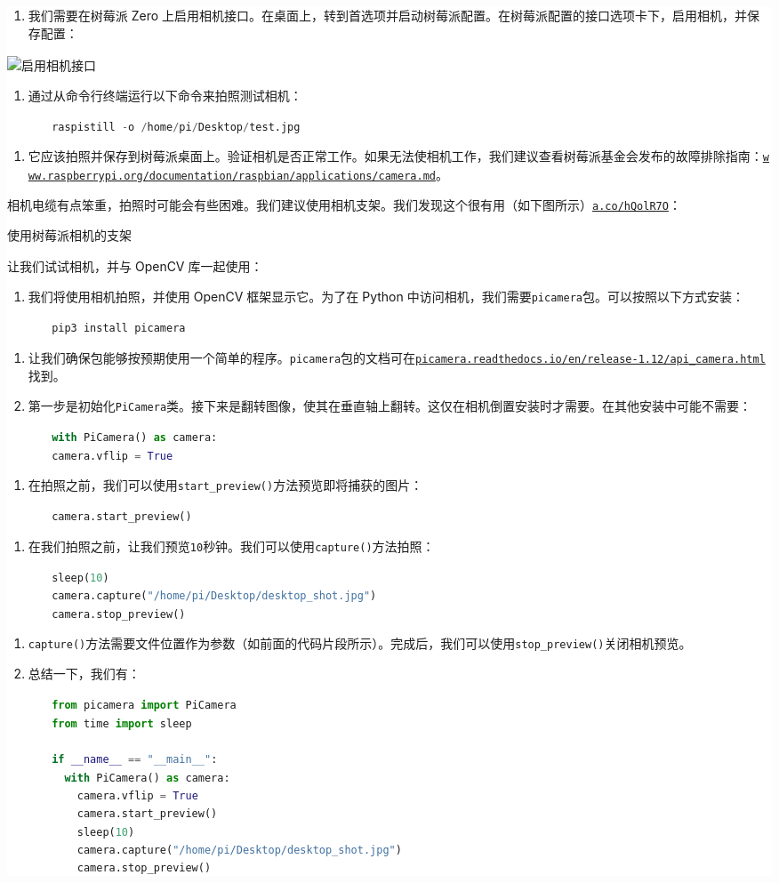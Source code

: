 1.  我们需要在树莓派 Zero 上启用相机接口。在桌面上，转到首选项并启动树莓派配置。在树莓派配置的接口选项卡下，启用相机，并保存配置：

![](img/f4cb1bc3-eb01-4a84-93d0-ab51a26c6525.png)启用相机接口

1.  通过从命令行终端运行以下命令来拍照测试相机：

```py
       raspistill -o /home/pi/Desktop/test.jpg
```

1.  它应该拍照并保存到树莓派桌面上。验证相机是否正常工作。如果无法使相机工作，我们建议查看树莓派基金会发布的故障排除指南：[`www.raspberrypi.org/documentation/raspbian/applications/camera.md`](https://www.raspberrypi.org/documentation/raspbian/applications/camera.md)。

相机电缆有点笨重，拍照时可能会有些困难。我们建议使用相机支架。我们发现这个很有用（如下图所示）[`a.co/hQolR7O`](http://a.co/hQolR7O)：

使用树莓派相机的支架

让我们试试相机，并与 OpenCV 库一起使用：

1.  我们将使用相机拍照，并使用 OpenCV 框架显示它。为了在 Python 中访问相机，我们需要`picamera`包。可以按照以下方式安装：

```py
       pip3 install picamera
```

1.  让我们确保包能够按预期使用一个简单的程序。`picamera`包的文档可在[`picamera.readthedocs.io/en/release-1.12/api_camera.html`](https://picamera.readthedocs.io/en/release-1.12/api_camera.html)找到。

1.  第一步是初始化`PiCamera`类。接下来是翻转图像，使其在垂直轴上翻转。这仅在相机倒置安装时才需要。在其他安装中可能不需要：

```py
       with PiCamera() as camera: 
       camera.vflip = True
```

1.  在拍照之前，我们可以使用`start_preview()`方法预览即将捕获的图片：

```py
       camera.start_preview()
```

1.  在我们拍照之前，让我们预览`10`秒钟。我们可以使用`capture()`方法拍照：

```py
       sleep(10) 
       camera.capture("/home/pi/Desktop/desktop_shot.jpg") 
       camera.stop_preview()
```

1.  `capture()`方法需要文件位置作为参数（如前面的代码片段所示）。完成后，我们可以使用`stop_preview()`关闭相机预览。

1.  总结一下，我们有：

```py
       from picamera import PiCamera 
       from time import sleep

       if __name__ == "__main__": 
         with PiCamera() as camera: 
           camera.vflip = True 
           camera.start_preview() 
           sleep(10) 
           camera.capture("/home/pi/Desktop/desktop_shot.jpg") 
           camera.stop_preview()
```
